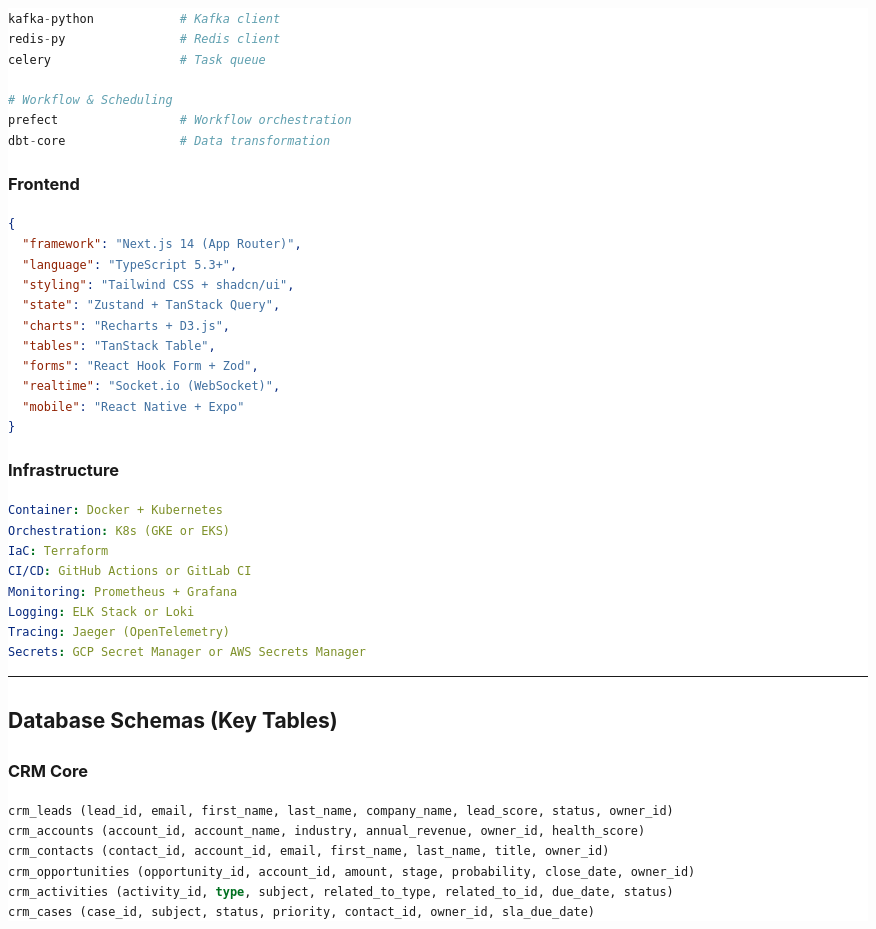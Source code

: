 ```python
kafka-python            # Kafka client
redis-py                # Redis client
celery                  # Task queue

# Workflow & Scheduling
prefect                 # Workflow orchestration
dbt-core                # Data transformation
```

### Frontend

```json
{
  "framework": "Next.js 14 (App Router)",
  "language": "TypeScript 5.3+",
  "styling": "Tailwind CSS + shadcn/ui",
  "state": "Zustand + TanStack Query",
  "charts": "Recharts + D3.js",
  "tables": "TanStack Table",
  "forms": "React Hook Form + Zod",
  "realtime": "Socket.io (WebSocket)",
  "mobile": "React Native + Expo"
}
```

### Infrastructure

```yaml
Container: Docker + Kubernetes
Orchestration: K8s (GKE or EKS)
IaC: Terraform
CI/CD: GitHub Actions or GitLab CI
Monitoring: Prometheus + Grafana
Logging: ELK Stack or Loki
Tracing: Jaeger (OpenTelemetry)
Secrets: GCP Secret Manager or AWS Secrets Manager
```

---

## Database Schemas (Key Tables)

### CRM Core

```sql
crm_leads (lead_id, email, first_name, last_name, company_name, lead_score, status, owner_id)
crm_accounts (account_id, account_name, industry, annual_revenue, owner_id, health_score)
crm_contacts (contact_id, account_id, email, first_name, last_name, title, owner_id)
crm_opportunities (opportunity_id, account_id, amount, stage, probability, close_date, owner_id)
crm_activities (activity_id, type, subject, related_to_type, related_to_id, due_date, status)
crm_cases (case_id, subject, status, priority, contact_id, owner_id, sla_due_date)
```
